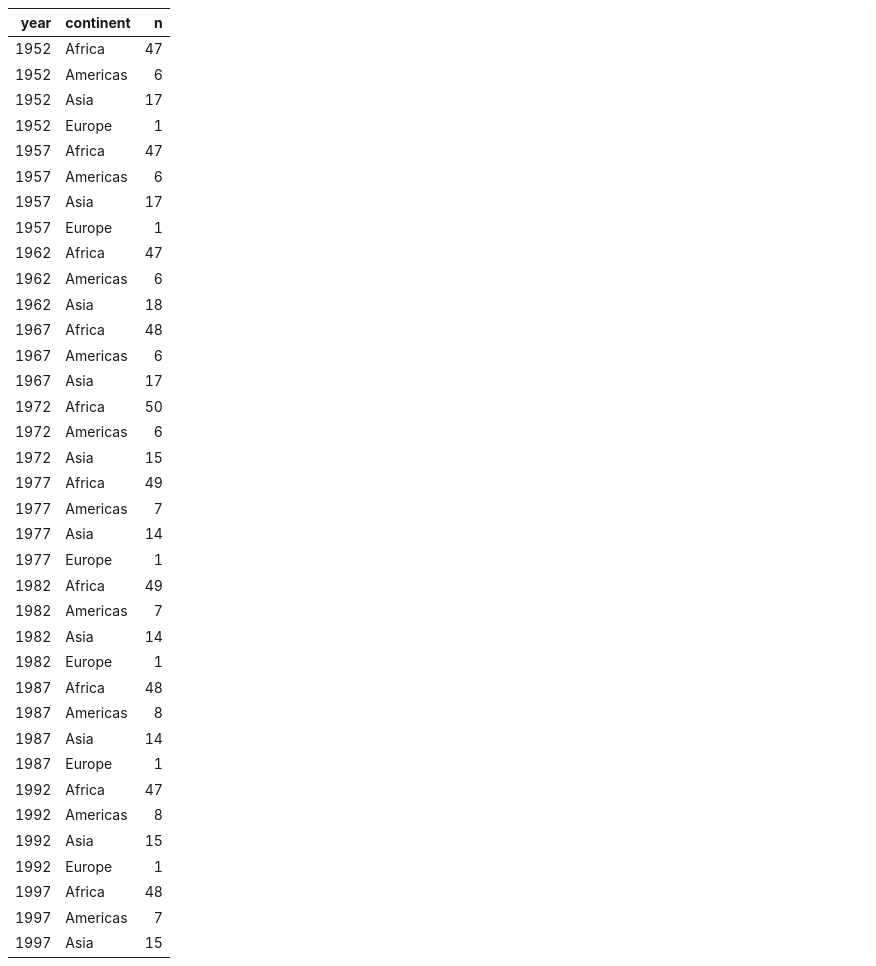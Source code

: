 | year | continent |  n |
| ---: | :-------- | -: |
| 1952 | Africa    | 47 |
| 1952 | Americas  |  6 |
| 1952 | Asia      | 17 |
| 1952 | Europe    |  1 |
| 1957 | Africa    | 47 |
| 1957 | Americas  |  6 |
| 1957 | Asia      | 17 |
| 1957 | Europe    |  1 |
| 1962 | Africa    | 47 |
| 1962 | Americas  |  6 |
| 1962 | Asia      | 18 |
| 1967 | Africa    | 48 |
| 1967 | Americas  |  6 |
| 1967 | Asia      | 17 |
| 1972 | Africa    | 50 |
| 1972 | Americas  |  6 |
| 1972 | Asia      | 15 |
| 1977 | Africa    | 49 |
| 1977 | Americas  |  7 |
| 1977 | Asia      | 14 |
| 1977 | Europe    |  1 |
| 1982 | Africa    | 49 |
| 1982 | Americas  |  7 |
| 1982 | Asia      | 14 |
| 1982 | Europe    |  1 |
| 1987 | Africa    | 48 |
| 1987 | Americas  |  8 |
| 1987 | Asia      | 14 |
| 1987 | Europe    |  1 |
| 1992 | Africa    | 47 |
| 1992 | Americas  |  8 |
| 1992 | Asia      | 15 |
| 1992 | Europe    |  1 |
| 1997 | Africa    | 48 |
| 1997 | Americas  |  7 |
| 1997 | Asia      | 15 |